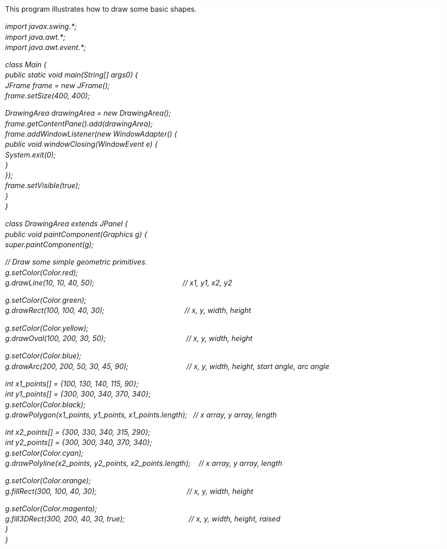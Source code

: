 This program illustrates how to draw some basic shapes.

_import javax.swing.\*;_  
_import java.awt.\*;_  
_import java.awt.event.\*;_

_class Main {_  
 _public static void main(String\[\] args0) {_  
 _JFrame frame = new JFrame();_  
 _frame.setSize(400, 400);_

 _DrawingArea drawingArea = new DrawingArea();_  
 _frame.getContentPane().add(drawingArea);_  
 _frame.addWindowListener(new WindowAdapter() {_  
 _public void windowClosing(WindowEvent e) {_  
 _System.exit(0);_  
 _}_  
 _});_  
 _frame.setVisible(true);_  
 _}_  
_}_

_class DrawingArea extends JPanel {_  
 _public void paintComponent(Graphics g) {_  
 _super.paintComponent(g);_

 _// Draw some simple geometric primitives._  
 _g.setColor(Color.red);_  
 _g.drawLine(10, 10, 40, 50);                                            // x1, y1, x2, y2_

 _g.setColor(Color.green);_  
 _g.drawRect(100, 100, 40, 30);                                        // x, y, width, height_

 _g.setColor(Color.yellow);_  
 _g.drawOval(100, 200, 30, 50);                                        // x, y, width, height_

 _g.setColor(Color.blue);_  
 _g.drawArc(200, 200, 50, 30, 45, 90);                             // x, y, width, height, start angle, arc angle_

 _int x1\_points\[\] = {100, 130, 140, 115, 90};_  
 _int y1\_points\[\] = {300, 300, 340, 370, 340};_  
 _g.setColor(Color.black);_  
 _g.drawPolygon(x1\_points, y1\_points, x1\_points.length);   // x array, y array, length_

 _int x2\_points\[\] = {300, 330, 340, 315, 290};_  
 _int y2\_points\[\] = {300, 300, 340, 370, 340};_  
 _g.setColor(Color.cyan);_  
 _g.drawPolyline(x2\_points, y2\_points, x2\_points.length);    // x array, y array, length_

 _g.setColor(Color.orange);_  
 _g.fillRect(300, 100, 40, 30);                                             // x, y, width, height_

 _g.setColor(Color.magenta);_  
 _g.fill3DRect(300, 200, 40, 30, true);                                // x, y, width, height, raised_  
 _}_  
_}_
